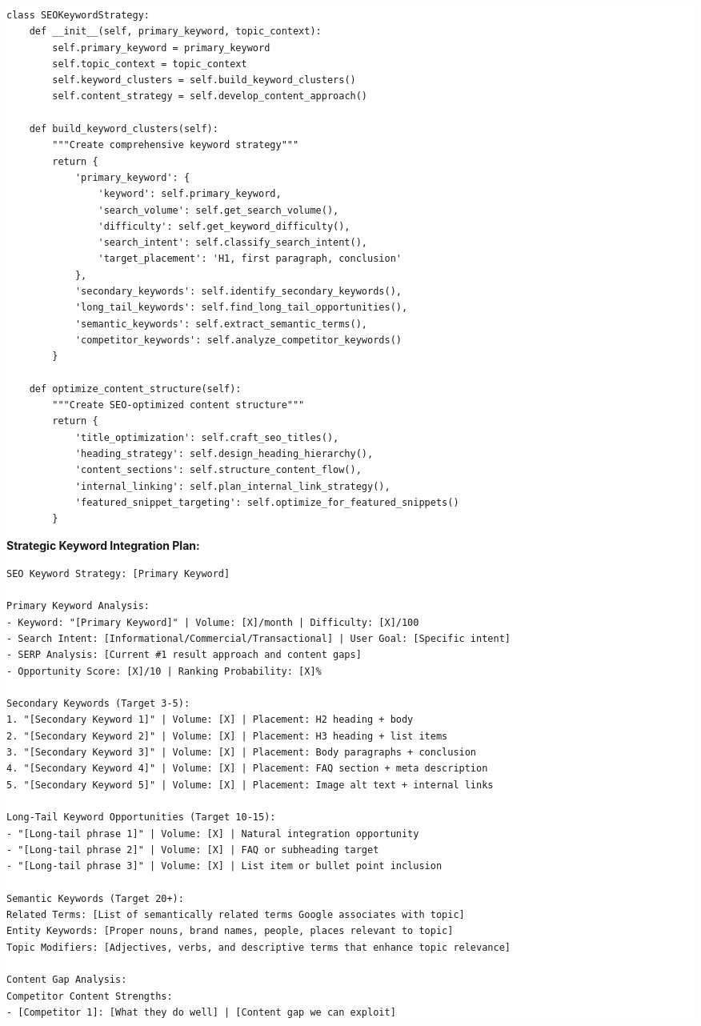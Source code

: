 ```
class SEOKeywordStrategy:
    def __init__(self, primary_keyword, topic_context):
        self.primary_keyword = primary_keyword
        self.topic_context = topic_context
        self.keyword_clusters = self.build_keyword_clusters()
        self.content_strategy = self.develop_content_approach()
        
    def build_keyword_clusters(self):
        """Create comprehensive keyword strategy"""
        return {
            'primary_keyword': {
                'keyword': self.primary_keyword,
                'search_volume': self.get_search_volume(),
                'difficulty': self.get_keyword_difficulty(),
                'search_intent': self.classify_search_intent(),
                'target_placement': 'H1, first paragraph, conclusion'
            },
            'secondary_keywords': self.identify_secondary_keywords(),
            'long_tail_keywords': self.find_long_tail_opportunities(),
            'semantic_keywords': self.extract_semantic_terms(),
            'competitor_keywords': self.analyze_competitor_keywords()
        }
    
    def optimize_content_structure(self):
        """Create SEO-optimized content structure"""
        return {
            'title_optimization': self.craft_seo_titles(),
            'heading_strategy': self.design_heading_hierarchy(),
            'content_sections': self.structure_content_flow(),
            'internal_linking': self.plan_internal_link_strategy(),
            'featured_snippet_targeting': self.optimize_for_featured_snippets()
        }
```

**Strategic Keyword Integration Plan:**
```
SEO Keyword Strategy: [Primary Keyword]

Primary Keyword Analysis:
- Keyword: "[Primary Keyword]" | Volume: [X]/month | Difficulty: [X]/100
- Search Intent: [Informational/Commercial/Transactional] | User Goal: [Specific intent]
- SERP Analysis: [Current #1 result approach and content gaps]
- Opportunity Score: [X]/10 | Ranking Probability: [X]%

Secondary Keywords (Target 3-5):
1. "[Secondary Keyword 1]" | Volume: [X] | Placement: H2 heading + body
2. "[Secondary Keyword 2]" | Volume: [X] | Placement: H3 heading + list items  
3. "[Secondary Keyword 3]" | Volume: [X] | Placement: Body paragraphs + conclusion
4. "[Secondary Keyword 4]" | Volume: [X] | Placement: FAQ section + meta description
5. "[Secondary Keyword 5]" | Volume: [X] | Placement: Image alt text + internal links

Long-Tail Keyword Opportunities (Target 10-15):
- "[Long-tail phrase 1]" | Volume: [X] | Natural integration opportunity
- "[Long-tail phrase 2]" | Volume: [X] | FAQ or subheading target
- "[Long-tail phrase 3]" | Volume: [X] | List item or bullet point inclusion

Semantic Keywords (Target 20+):
Related Terms: [List of semantically related terms Google associates with topic]
Entity Keywords: [Proper nouns, brand names, people, places relevant to topic]
Topic Modifiers: [Adjectives, verbs, and descriptive terms that enhance topic relevance]

Content Gap Analysis:
Competitor Content Strengths:
- [Competitor 1]: [What they do well] | [Content gap we can exploit]
```
